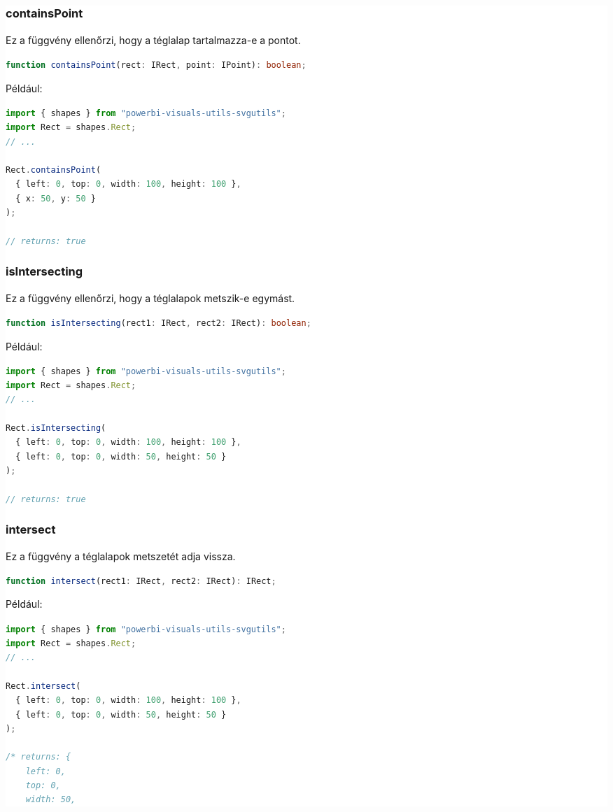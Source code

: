 ### <a name="containspoint"></a>containsPoint

Ez a függvény ellenőrzi, hogy a téglalap tartalmazza-e a pontot.

```typescript
function containsPoint(rect: IRect, point: IPoint): boolean;
```

Például:

```typescript
import { shapes } from "powerbi-visuals-utils-svgutils";
import Rect = shapes.Rect;
// ...

Rect.containsPoint(
  { left: 0, top: 0, width: 100, height: 100 },
  { x: 50, y: 50 }
);

// returns: true
```

### <a name="isintersecting"></a>isIntersecting

Ez a függvény ellenőrzi, hogy a téglalapok metszik-e egymást.

```typescript
function isIntersecting(rect1: IRect, rect2: IRect): boolean;
```

Például:

```typescript
import { shapes } from "powerbi-visuals-utils-svgutils";
import Rect = shapes.Rect;
// ...

Rect.isIntersecting(
  { left: 0, top: 0, width: 100, height: 100 },
  { left: 0, top: 0, width: 50, height: 50 }
);

// returns: true
```

### <a name="intersect"></a>intersect

Ez a függvény a téglalapok metszetét adja vissza.

```typescript
function intersect(rect1: IRect, rect2: IRect): IRect;
```

Például:

```typescript
import { shapes } from "powerbi-visuals-utils-svgutils";
import Rect = shapes.Rect;
// ...

Rect.intersect(
  { left: 0, top: 0, width: 100, height: 100 },
  { left: 0, top: 0, width: 50, height: 50 }
);

/* returns: {
    left: 0,
    top: 0,
    width: 50,
```